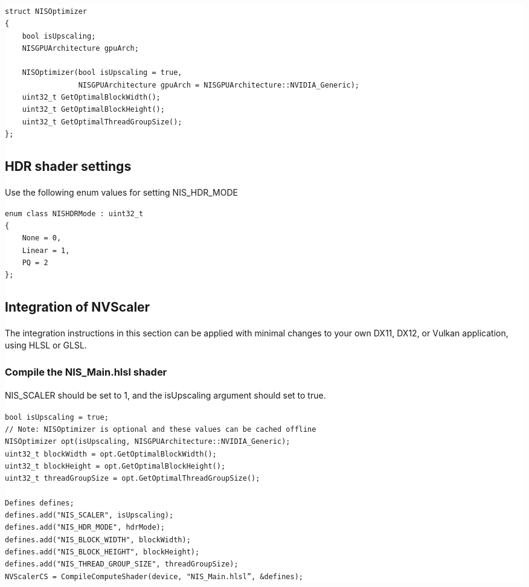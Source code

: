 ```
struct NISOptimizer
{
    bool isUpscaling;
    NISGPUArchitecture gpuArch;

    NISOptimizer(bool isUpscaling = true,
                 NISGPUArchitecture gpuArch = NISGPUArchitecture::NVIDIA_Generic);
    uint32_t GetOptimalBlockWidth();
    uint32_t GetOptimalBlockHeight();
    uint32_t GetOptimalThreadGroupSize();
};
```



## HDR shader settings

Use the following enum values for setting NIS_HDR_MODE

```
enum class NISHDRMode : uint32_t
{
    None = 0,
    Linear = 1,
    PQ = 2
};
```



## Integration of NVScaler
The integration instructions in this section can be applied with minimal changes to your own DX11, DX12, or Vulkan application, using HLSL or GLSL.

### Compile the NIS_Main.hlsl shader

NIS_SCALER should be set to 1, and the isUpscaling argument should set to true.

```
bool isUpscaling = true;
// Note: NISOptimizer is optional and these values can be cached offline
NISOptimizer opt(isUpscaling, NISGPUArchitecture::NVIDIA_Generic);
uint32_t blockWidth = opt.GetOptimalBlockWidth();
uint32_t blockHeight = opt.GetOptimalBlockHeight();
uint32_t threadGroupSize = opt.GetOptimalThreadGroupSize();

Defines defines;
defines.add("NIS_SCALER", isUpscaling);
defines.add("NIS_HDR_MODE", hdrMode);
defines.add("NIS_BLOCK_WIDTH", blockWidth);
defines.add("NIS_BLOCK_HEIGHT", blockHeight);
defines.add("NIS_THREAD_GROUP_SIZE", threadGroupSize);
NVScalerCS = CompileComputeShader(device, "NIS_Main.hlsl”, &defines);
```

